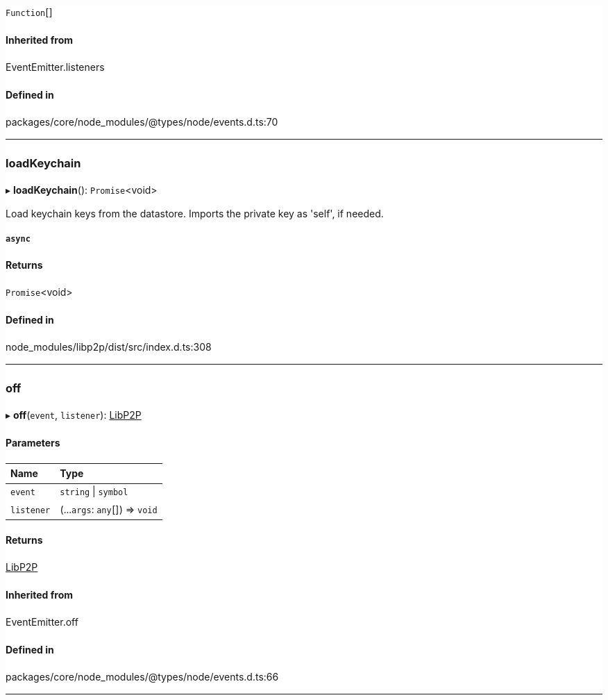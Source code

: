 `Function`[]

#### Inherited from

EventEmitter.listeners

#### Defined in

packages/core/node_modules/@types/node/events.d.ts:70

___

### loadKeychain

▸ **loadKeychain**(): `Promise`<void\>

Load keychain keys from the datastore.
Imports the private key as 'self', if needed.

**`async`**

#### Returns

`Promise`<void\>

#### Defined in

node_modules/libp2p/dist/src/index.d.ts:308

___

### off

▸ **off**(`event`, `listener`): [LibP2P](libp2p.md)

#### Parameters

| Name | Type |
| :------ | :------ |
| `event` | `string` \| `symbol` |
| `listener` | (...`args`: `any`[]) => `void` |

#### Returns

[LibP2P](libp2p.md)

#### Inherited from

EventEmitter.off

#### Defined in

packages/core/node_modules/@types/node/events.d.ts:66

___

